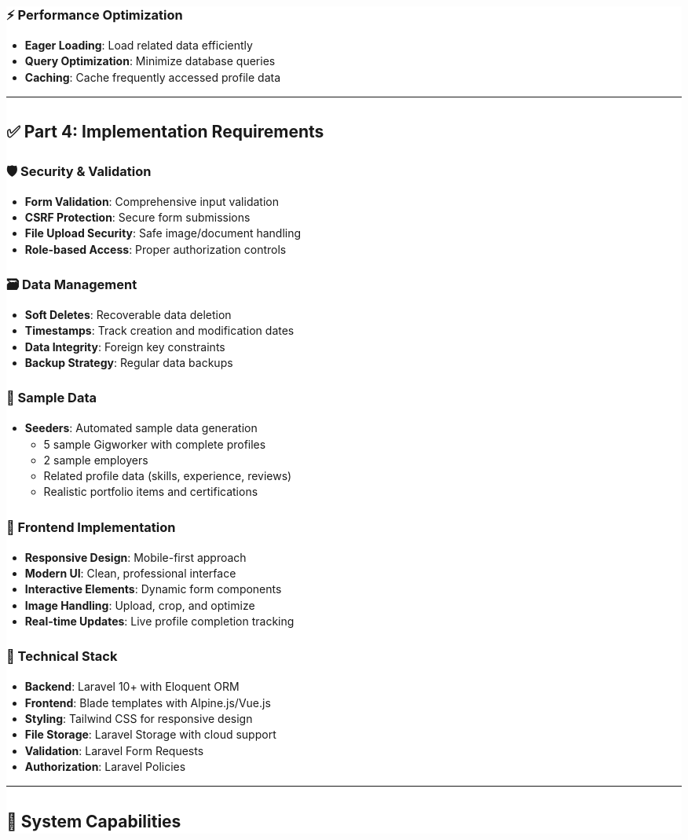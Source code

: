 ### ⚡ Performance Optimization
- **Eager Loading**: Load related data efficiently
- **Query Optimization**: Minimize database queries
- **Caching**: Cache frequently accessed profile data

---

## ✅ Part 4: Implementation Requirements

### 🛡️ Security & Validation

- **Form Validation**: Comprehensive input validation
- **CSRF Protection**: Secure form submissions
- **File Upload Security**: Safe image/document handling
- **Role-based Access**: Proper authorization controls

### 🗃️ Data Management

- **Soft Deletes**: Recoverable data deletion
- **Timestamps**: Track creation and modification dates
- **Data Integrity**: Foreign key constraints
- **Backup Strategy**: Regular data backups

### 🌱 Sample Data

- **Seeders**: Automated sample data generation
  - 5 sample Gigworker with complete profiles
  - 2 sample employers
  - Related profile data (skills, experience, reviews)
  - Realistic portfolio items and certifications

### 🎨 Frontend Implementation

- **Responsive Design**: Mobile-first approach
- **Modern UI**: Clean, professional interface
- **Interactive Elements**: Dynamic form components
- **Image Handling**: Upload, crop, and optimize
- **Real-time Updates**: Live profile completion tracking

### 🚀 Technical Stack

- **Backend**: Laravel 10+ with Eloquent ORM
- **Frontend**: Blade templates with Alpine.js/Vue.js
- **Styling**: Tailwind CSS for responsive design
- **File Storage**: Laravel Storage with cloud support
- **Validation**: Laravel Form Requests
- **Authorization**: Laravel Policies

---

## 🎯 System Capabilities

